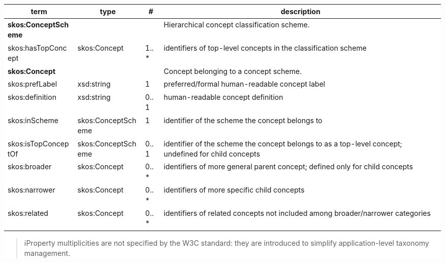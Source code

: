 
| term                   | type               | #    | description                                                                                          |
|------------------------|--------------------|------|------------------------------------------------------------------------------------------------------|
| **skos:ConceptScheme** |                    |      | Hierarchical concept classification scheme.                                                          |
| skos:hasTopConcept     | skos:Concept       | 1..* | identifiers of top-level concepts in the classification scheme                                       |
| **skos:Concept**       |                    |      | Concept belonging to a concept scheme.                                                               |
| skos:prefLabel         | xsd:string         | 1    | preferred/formal human-readable concept label                                                        |
| skos:definition        | xsd:string         | 0..1 | human-readable concept definition                                                                    |
| skos:inScheme          | skos:ConceptScheme | 1    | identifier of the scheme the concept belongs to                                                      |
| skos:isTopConceptOf    | skos:ConceptScheme | 0..1 | identifier of the scheme the concept belongs to as a top-level concept; undefined for child concepts |
| skos:broader           | skos:Concept       | 0..* | identifiers of more general parent concept; defined only for child concepts                          |
| skos:narrower          | skos:Concept       | 0..* | identifiers of more specific child concepts                                                          |
| skos:related           | skos:Concept       | 0..* | identifiers of related concepts not included among broader/narrower categories                       |

> :information_source:Property multiplicities are not specified by the W3C standard: they are introduced to simplify
> application-level taxonomy management.